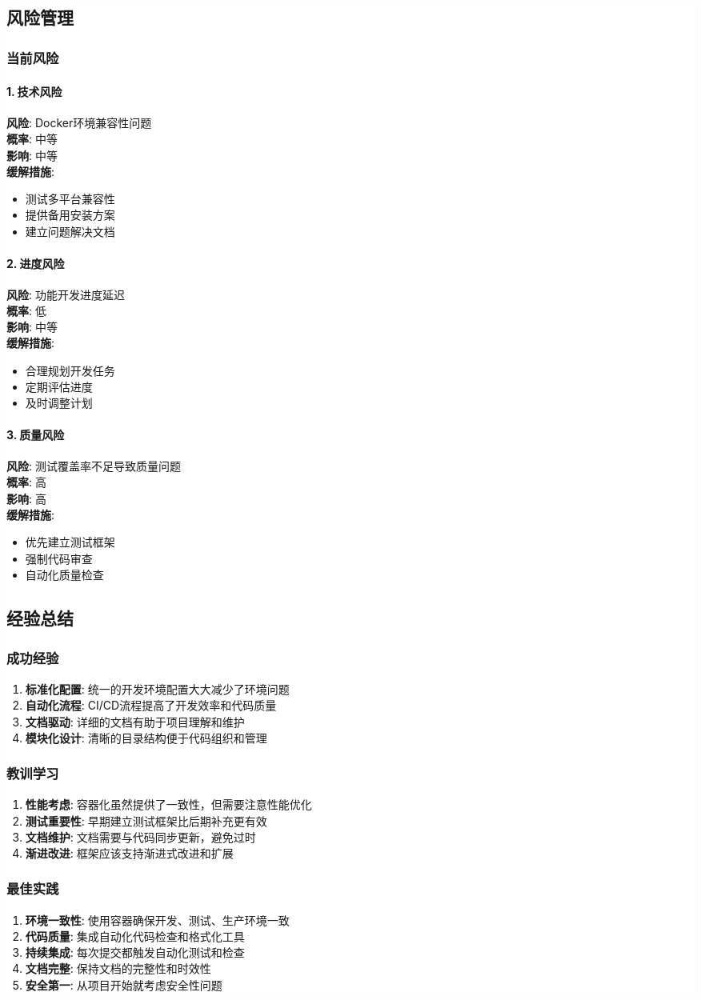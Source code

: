 ## 风险管理

### 当前风险

#### 1. 技术风险
**风险**: Docker环境兼容性问题  
**概率**: 中等  
**影响**: 中等  
**缓解措施**: 
- 测试多平台兼容性
- 提供备用安装方案
- 建立问题解决文档

#### 2. 进度风险
**风险**: 功能开发进度延迟  
**概率**: 低  
**影响**: 中等  
**缓解措施**:
- 合理规划开发任务
- 定期评估进度
- 及时调整计划

#### 3. 质量风险
**风险**: 测试覆盖率不足导致质量问题  
**概率**: 高  
**影响**: 高  
**缓解措施**:
- 优先建立测试框架
- 强制代码审查
- 自动化质量检查

## 经验总结

### 成功经验

1. **标准化配置**: 统一的开发环境配置大大减少了环境问题
2. **自动化流程**: CI/CD流程提高了开发效率和代码质量
3. **文档驱动**: 详细的文档有助于项目理解和维护
4. **模块化设计**: 清晰的目录结构便于代码组织和管理

### 教训学习

1. **性能考虑**: 容器化虽然提供了一致性，但需要注意性能优化
2. **测试重要性**: 早期建立测试框架比后期补充更有效
3. **文档维护**: 文档需要与代码同步更新，避免过时
4. **渐进改进**: 框架应该支持渐进式改进和扩展

### 最佳实践

1. **环境一致性**: 使用容器确保开发、测试、生产环境一致
2. **代码质量**: 集成自动化代码检查和格式化工具
3. **持续集成**: 每次提交都触发自动化测试和检查
4. **文档完整**: 保持文档的完整性和时效性
5. **安全第一**: 从项目开始就考虑安全性问题
